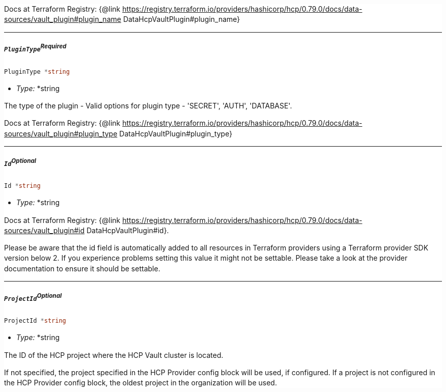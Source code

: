 Docs at Terraform Registry: {@link https://registry.terraform.io/providers/hashicorp/hcp/0.79.0/docs/data-sources/vault_plugin#plugin_name DataHcpVaultPlugin#plugin_name}

---

##### `PluginType`<sup>Required</sup> <a name="PluginType" id="@cdktf/provider-hcp.dataHcpVaultPlugin.DataHcpVaultPluginConfig.property.pluginType"></a>

```go
PluginType *string
```

- *Type:* *string

The type of the plugin - Valid options for plugin type - 'SECRET', 'AUTH', 'DATABASE'.

Docs at Terraform Registry: {@link https://registry.terraform.io/providers/hashicorp/hcp/0.79.0/docs/data-sources/vault_plugin#plugin_type DataHcpVaultPlugin#plugin_type}

---

##### `Id`<sup>Optional</sup> <a name="Id" id="@cdktf/provider-hcp.dataHcpVaultPlugin.DataHcpVaultPluginConfig.property.id"></a>

```go
Id *string
```

- *Type:* *string

Docs at Terraform Registry: {@link https://registry.terraform.io/providers/hashicorp/hcp/0.79.0/docs/data-sources/vault_plugin#id DataHcpVaultPlugin#id}.

Please be aware that the id field is automatically added to all resources in Terraform providers using a Terraform provider SDK version below 2.
If you experience problems setting this value it might not be settable. Please take a look at the provider documentation to ensure it should be settable.

---

##### `ProjectId`<sup>Optional</sup> <a name="ProjectId" id="@cdktf/provider-hcp.dataHcpVaultPlugin.DataHcpVaultPluginConfig.property.projectId"></a>

```go
ProjectId *string
```

- *Type:* *string

The ID of the HCP project where the HCP Vault cluster is located.

If not specified, the project specified in the HCP Provider config block will be used, if configured.
If a project is not configured in the HCP Provider config block, the oldest project in the organization will be used.
